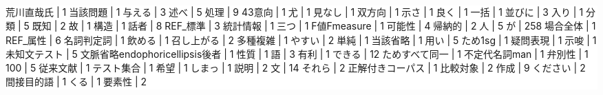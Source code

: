 荒川直哉氏 | 1
当該問題 | 1
与える | 3
述べ | 5
処理 | 9
43意向 | 1
尤 | 1
見なし | 1
双方向 | 1
示さ | 1
良く | 1
一括 | 1
並びに | 3
入り | 1
分類 | 5
既知 | 2
故 | 1
構造 | 1
話者 | 8
REF_標準 | 3
統計情報 | 1
三つ | 1
F値Fmeasure | 1
可能性 | 4
帰納的 | 2
人 | 5
が | 258
場合全体 | 1
REF_属性 | 6
名詞判定詞 | 1
飲める | 1
召し上がる | 2
多種複雑 | 1
やすい | 2
単純 | 1
当該省略 | 1
用い | 5
ため1sg | 1
疑問表現 | 1
示唆 | 1
未知文テスト | 5
文脈省略endophoricellipsis後者 | 1
性質 | 1
語 | 3
有利 | 1
できる | 12
ためすべて同一 | 1
不定代名詞man | 1
弁別性 | 1
100 | 5
従来文献 | 1
テスト集合 | 1
希望 | 1
しまっ | 1
説明 | 2
文 | 14
それら | 2
正解付きコーパス | 1
比較対象 | 2
作成 | 9
ください | 2
間接目的語 | 1
くる | 1
要素性 | 2